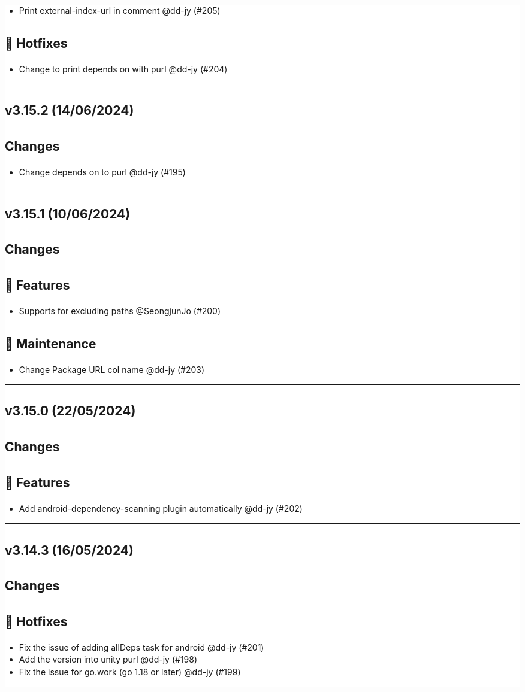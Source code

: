 - Print external-index-url in comment @dd-jy (#205)

## 🐛 Hotfixes

- Change to print depends on with purl @dd-jy (#204)

---

## v3.15.2 (14/06/2024)
## Changes
- Change depends on to purl @dd-jy (#195)

---

## v3.15.1 (10/06/2024)
## Changes
## 🚀 Features

- Supports for excluding paths @SeongjunJo (#200)

## 🔧 Maintenance

- Change Package URL col name @dd-jy (#203)

---

## v3.15.0 (22/05/2024)
## Changes
## 🚀 Features

- Add android-dependency-scanning plugin automatically @dd-jy (#202)

---

## v3.14.3 (16/05/2024)
## Changes
## 🐛 Hotfixes

- Fix the issue of adding allDeps task for android @dd-jy (#201)
- Add the version into unity purl @dd-jy (#198)
- Fix the issue for go.work (go 1.18 or later) @dd-jy (#199)

---
